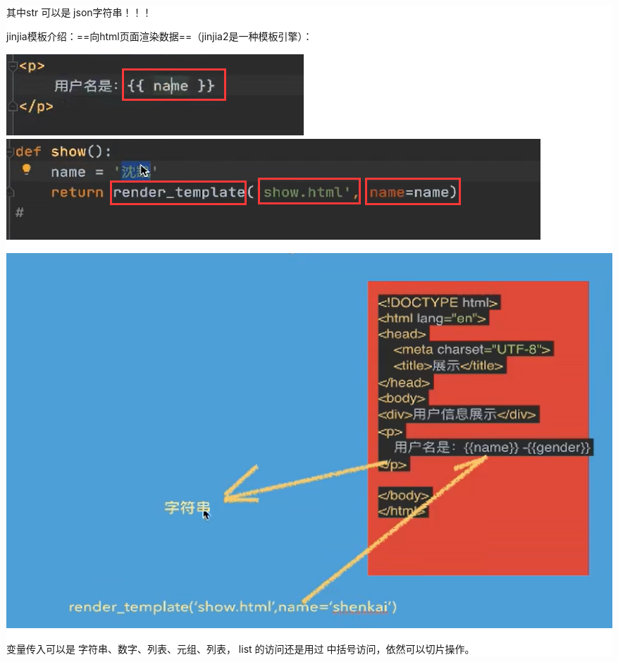其中str 可以是 json字符串！！！



jinjia模板介绍：==向html页面渲染数据==（jinjia2是一种模板引擎）：

![1671450508120](flask框架学习.assets/1671450508120.png)![1671450535774](flask框架学习.assets/1671450535774.png)



 ![1672289214516](flask框架学习.assets/1672289214516.png)

变量传入可以是 字符串、数字、列表、元组、列表， list 的访问还是用过 中括号访问，依然可以切片操作。
